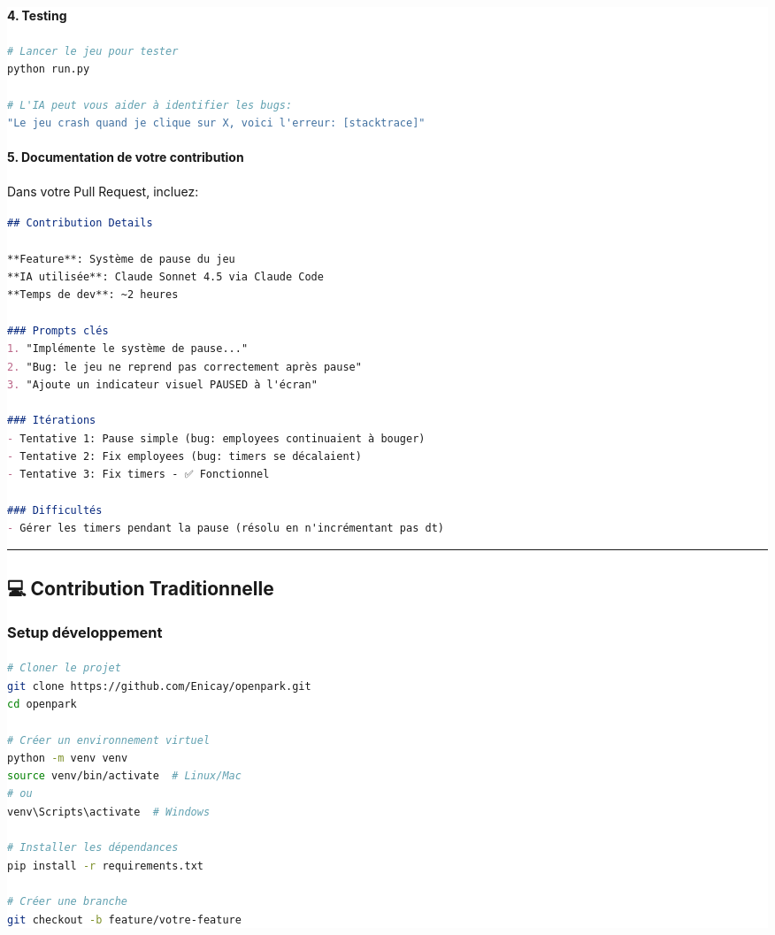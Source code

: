 #### 4. **Testing**

```bash
# Lancer le jeu pour tester
python run.py

# L'IA peut vous aider à identifier les bugs:
"Le jeu crash quand je clique sur X, voici l'erreur: [stacktrace]"
```

#### 5. **Documentation de votre contribution**

Dans votre Pull Request, incluez:
```markdown
## Contribution Details

**Feature**: Système de pause du jeu
**IA utilisée**: Claude Sonnet 4.5 via Claude Code
**Temps de dev**: ~2 heures

### Prompts clés
1. "Implémente le système de pause..."
2. "Bug: le jeu ne reprend pas correctement après pause"
3. "Ajoute un indicateur visuel PAUSED à l'écran"

### Itérations
- Tentative 1: Pause simple (bug: employees continuaient à bouger)
- Tentative 2: Fix employees (bug: timers se décalaient)
- Tentative 3: Fix timers - ✅ Fonctionnel

### Difficultés
- Gérer les timers pendant la pause (résolu en n'incrémentant pas dt)
```

---

## 💻 Contribution Traditionnelle

### Setup développement

```bash
# Cloner le projet
git clone https://github.com/Enicay/openpark.git
cd openpark

# Créer un environnement virtuel
python -m venv venv
source venv/bin/activate  # Linux/Mac
# ou
venv\Scripts\activate  # Windows

# Installer les dépendances
pip install -r requirements.txt

# Créer une branche
git checkout -b feature/votre-feature
```
